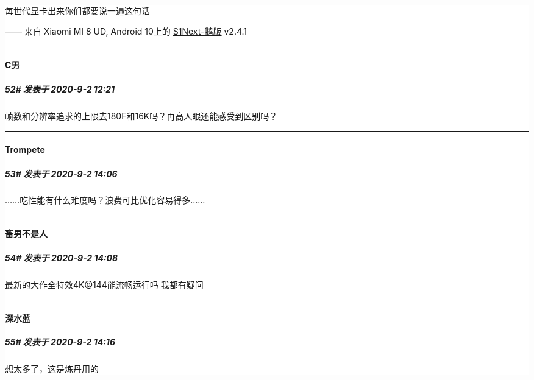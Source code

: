 


每世代显卡出来你们都要说一遍这句话

—— 来自 Xiaomi MI 8 UD, Android 10上的 [S1Next-鹅版](https://github.com/ykrank/S1-Next/releases) v2.4.1







-----

####  C男  
##### 52#       发表于 2020-9-2 12:21




帧数和分辨率追求的上限去180F和16K吗？再高人眼还能感受到区别吗？







-----

####  Trompete  
##### 53#       发表于 2020-9-2 14:06




……吃性能有什么难度吗？浪费可比优化容易得多……







-----

####  畜男不是人  
##### 54#       发表于 2020-9-2 14:08




最新的大作全特效4K@144能流畅运行吗 我都有疑问







-----

####  深水蓝  
##### 55#       发表于 2020-9-2 14:16




想太多了，这是炼丹用的
